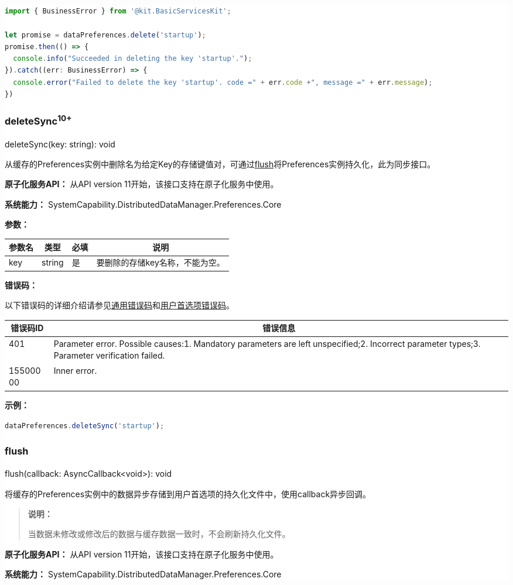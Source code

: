 ```ts
import { BusinessError } from '@kit.BasicServicesKit';

let promise = dataPreferences.delete('startup');
promise.then(() => {
  console.info("Succeeded in deleting the key 'startup'.");
}).catch((err: BusinessError) => {
  console.error("Failed to delete the key 'startup'. code =" + err.code +", message =" + err.message);
})
```


### deleteSync<sup>10+</sup>

deleteSync(key: string): void

从缓存的Preferences实例中删除名为给定Key的存储键值对，可通过[flush](#flush)将Preferences实例持久化，此为同步接口。

**原子化服务API：** 从API version 11开始，该接口支持在原子化服务中使用。

**系统能力：** SystemCapability.DistributedDataManager.Preferences.Core

**参数：**

| 参数名 | 类型   | 必填 | 说明                            |
| ------ | ------ | ---- | ------------------------------- |
| key    | string | 是   | 要删除的存储key名称，不能为空。 |

**错误码：**

以下错误码的详细介绍请参见[通用错误码](../errorcode-universal.md)和[用户首选项错误码](errorcode-preferences.md)。

| 错误码ID | 错误信息                        |
| -------- | ------------------------------ |
| 401      | Parameter error. Possible causes:1. Mandatory parameters are left unspecified;2. Incorrect parameter types;3. Parameter verification failed.                       |
| 15500000 | Inner error.                   |

**示例：**

```ts
dataPreferences.deleteSync('startup');
```


### flush

flush(callback: AsyncCallback&lt;void&gt;): void

将缓存的Preferences实例中的数据异步存储到用户首选项的持久化文件中，使用callback异步回调。

  > **说明：**
  >
  > 当数据未修改或修改后的数据与缓存数据一致时，不会刷新持久化文件。

**原子化服务API：** 从API version 11开始，该接口支持在原子化服务中使用。

**系统能力：** SystemCapability.DistributedDataManager.Preferences.Core
